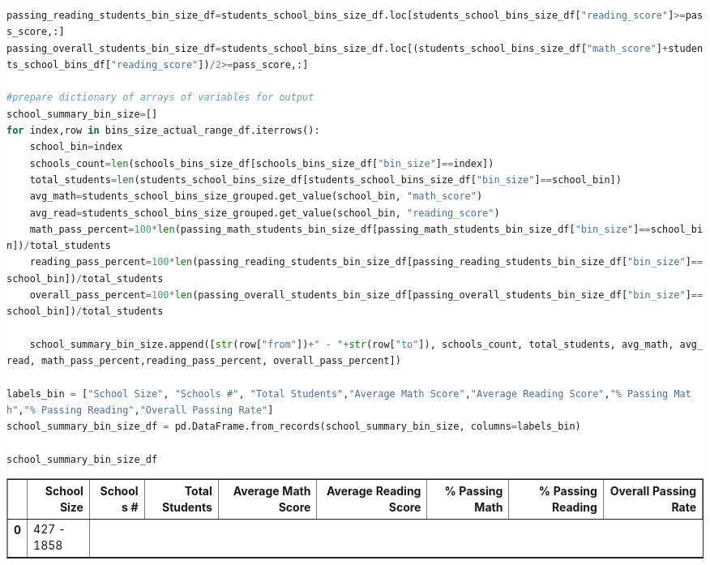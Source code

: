 ```python
passing_reading_students_bin_size_df=students_school_bins_size_df.loc[students_school_bins_size_df["reading_score"]>=pass_score,:]
passing_overall_students_bin_size_df=students_school_bins_size_df.loc[(students_school_bins_size_df["math_score"]+students_school_bins_df["reading_score"])/2>=pass_score,:]

#prepare dictionary of arrays of variables for output
school_summary_bin_size=[]
for index,row in bins_size_actual_range_df.iterrows():
    school_bin=index
    schools_count=len(schools_bins_size_df[schools_bins_size_df["bin_size"]==index])
    total_students=len(students_school_bins_size_df[students_school_bins_size_df["bin_size"]==school_bin])
    avg_math=students_school_bins_size_grouped.get_value(school_bin, "math_score")
    avg_read=students_school_bins_size_grouped.get_value(school_bin, "reading_score")
    math_pass_percent=100*len(passing_math_students_bin_size_df[passing_math_students_bin_size_df["bin_size"]==school_bin])/total_students
    reading_pass_percent=100*len(passing_reading_students_bin_size_df[passing_reading_students_bin_size_df["bin_size"]==school_bin])/total_students
    overall_pass_percent=100*len(passing_overall_students_bin_size_df[passing_overall_students_bin_size_df["bin_size"]==school_bin])/total_students

    school_summary_bin_size.append([str(row["from"])+" - "+str(row["to"]), schools_count, total_students, avg_math, avg_read, math_pass_percent,reading_pass_percent, overall_pass_percent])
    
labels_bin = ["School Size", "Schools #", "Total Students","Average Math Score","Average Reading Score","% Passing Math","% Passing Reading","Overall Passing Rate"]
school_summary_bin_size_df = pd.DataFrame.from_records(school_summary_bin_size, columns=labels_bin)

school_summary_bin_size_df 
```




<div>
<style>
    .dataframe thead tr:only-child th {
        text-align: right;
    }

    .dataframe thead th {
        text-align: left;
    }

    .dataframe tbody tr th {
        vertical-align: top;
    }
</style>
<table border="1" class="dataframe">
  <thead>
    <tr style="text-align: right;">
      <th></th>
      <th>School Size</th>
      <th>Schools #</th>
      <th>Total Students</th>
      <th>Average Math Score</th>
      <th>Average Reading Score</th>
      <th>% Passing Math</th>
      <th>% Passing Reading</th>
      <th>Overall Passing Rate</th>
    </tr>
  </thead>
  <tbody>
    <tr>
      <th>0</th>
      <td>427 - 1858</td>